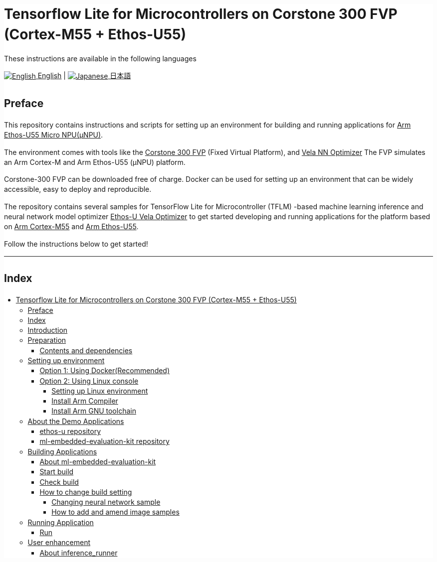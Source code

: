 # Tensorflow Lite for Microcontrollers on Corstone 300 FVP (Cortex-M55 + Ethos-U55)

These instructions are available in the following languages
    
[<img src="https://upload.wikimedia.org/wikipedia/commons/8/80/United-Kingdom-orb.png" data-canonical-src="https://upload.wikimedia.org/wikipedia/commons/8/80/United-Kingdom-orb.png" width="15" height="15" alt="English" style="vertical-align:middle" /> English](README.md) | 
[<img src="https://upload.wikimedia.org/wikipedia/commons/b/bf/Japan-orb.png" data-canonical-src="https://upload.wikimedia.org/wikipedia/commons/b/bf/Japan-orb.png" width="15" height="15" alt="Japanese" style="vertical-align:middle" /> 日本語](README-ja.md)

## Preface

This repository contains instructions and scripts for setting up an environment for building and running applications for [Arm Ethos-U55 Micro NPU(µNPU)](https://www.arm.com/ja/products/silicon-ip-cpu/ethos/ethos-u55).

The environment comes with tools like the [Corstone 300 FVP](https://developer.arm.com/ip-products/subsystem/corstone/corstone-300) (Fixed Virtual Platform), and [Vela NN Optimizer](https://git.mlplatform.org/ml/ethos-u/ethos-u-vela.git/about/) The FVP simulates an Arm Cortex-M and Arm Ethos-U55 (µNPU) platform. 

Corstone-300 FVP can be downloaded free of charge. Docker can be used for setting up an environment that can be widely accessible, easy to deploy and reproducible. 

The repository contains several samples for TensorFlow Lite for Microcontroller (TFLM) -based machine learning inference and neural network model optimizer [Ethos-U Vela Optimizer](https://pypi.org/project/ethos-u-vela/) to get started developing and running applications for the platform based on [Arm Cortex-M55](https://www.arm.com/ja/products/silicon-ip-cpu/cortex-m/cortex-m55) and [Arm Ethos-U55](https://www.arm.com/ja/products/silicon-ip-cpu/ethos/ethos-u55). 

Follow the instructions below to get started! 

---
## Index





- [Tensorflow Lite for Microcontrollers on Corstone 300 FVP (Cortex-M55 + Ethos-U55)](#tensorflow-lite-for-microcontrollers-on-corstone-300-fvp-cortex-m55-ethos-u55)
  - [Preface](#preface)
  - [Index](#index)
  - [Introduction](#introduction)
  - [Preparation](#preparation)
    - [Contents and dependencies](#contents-and-dependencies)
  - [Setting up environment](#setting-up-environment)
    - [Option 1: Using Docker(Recommended)](#option-1-using-dockerrecommended)
    - [Option 2: Using Linux console](#option-2-using-linux-console)
      - [Setting up Linux environment](#setting-up-linux-environment)
      - [Install Arm Compiler](#install-arm-compiler)
      - [Install Arm GNU toolchain](#install-arm-gnu-toolchain)
  - [About the Demo Applications](#about-the-demo-applications)
    - [ethos-u repository](#ethos-u-repository)
    - [ml-embedded-evaluation-kit repository](#ml-embedded-evaluation-kit-repository)
  - [Building Applications](#building-applications)
    - [About ml-embedded-evaluation-kit](#about-ml-embedded-evaluation-kit)
    - [Start build](#start-build)
    - [Check build](#check-build)
    - [How to change build setting](#how-to-change-build-setting)
      - [Changing neural network sample](#changing-neural-network-sample)
      - [How to add and amend image samples](#how-to-add-and-amend-image-samples)
  - [Running Application](#running-application)
    - [Run](#run)
  - [User enhancement](#user-enhancement)
    - [About inference_runner](#about-inference_runner)
